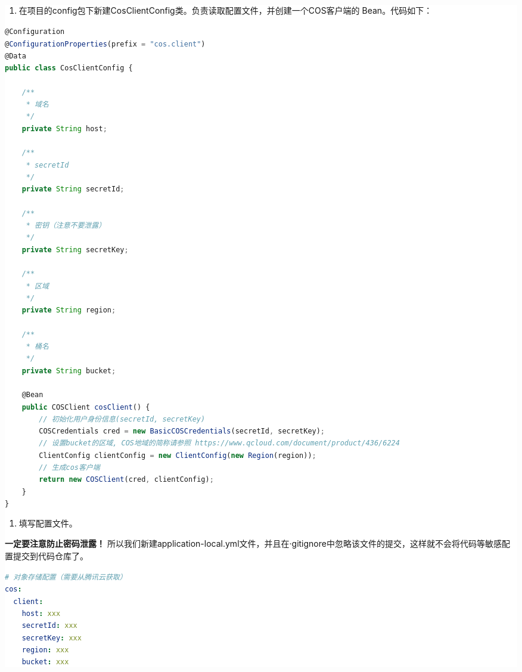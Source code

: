 1. 在项目的config包下新建CosClientConfig类。负责读取配置文件，并创建一个COS客户端的 Bean。代码如下：


```TypeScript
@Configuration  
@ConfigurationProperties(prefix = "cos.client")  
@Data  
public class CosClientConfig {  
  
    /**  
     * 域名  
     */  
    private String host;  
  
    /**  
     * secretId  
     */  
    private String secretId;  
  
    /**  
     * 密钥（注意不要泄露）  
     */  
    private String secretKey;  
  
    /**  
     * 区域  
     */  
    private String region;  
  
    /**  
     * 桶名  
     */  
    private String bucket;  
  
    @Bean  
    public COSClient cosClient() {  
        // 初始化用户身份信息(secretId, secretKey)  
        COSCredentials cred = new BasicCOSCredentials(secretId, secretKey);  
        // 设置bucket的区域, COS地域的简称请参照 https://www.qcloud.com/document/product/436/6224  
        ClientConfig clientConfig = new ClientConfig(new Region(region));  
        // 生成cos客户端  
        return new COSClient(cred, clientConfig);  
    }  
}
```

1. 填写配置文件。

**一定要注意防止密码泄露！** 所以我们新建application-local.yml文件，并且在·gitignore中忽略该文件的提交，这样就不会将代码等敏感配置提交到代码仓库了。


```YAML
# 对象存储配置（需要从腾讯云获取）  
cos:  
  client:  
    host: xxx  
    secretId: xxx  
    secretKey: xxx  
    region: xxx  
    bucket: xxx
```
